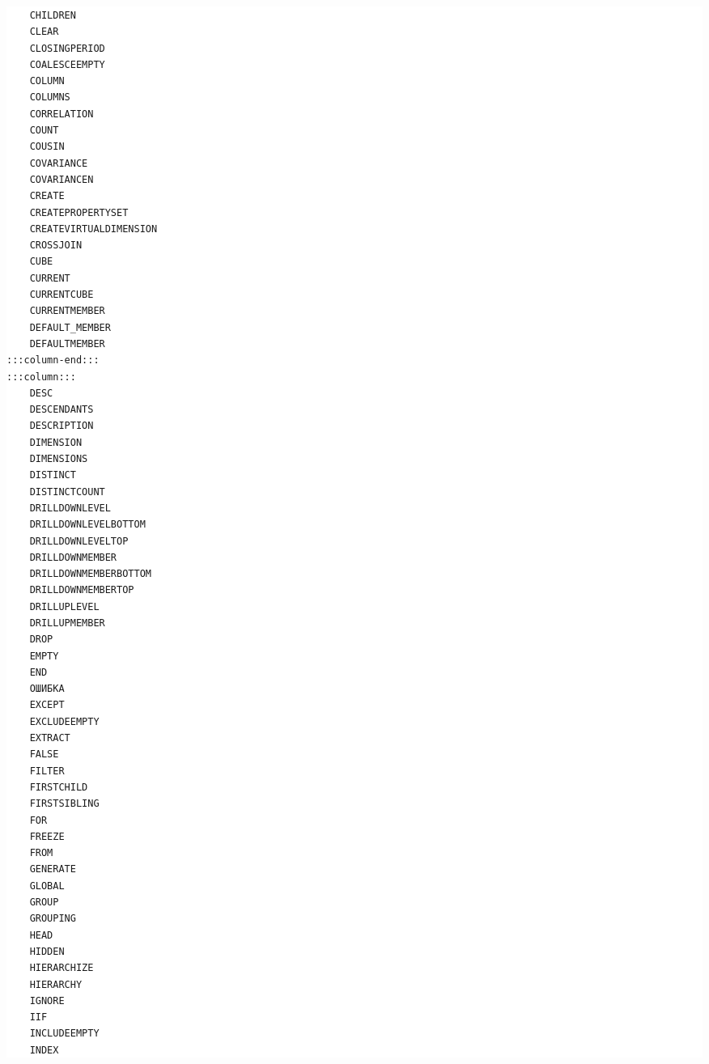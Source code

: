        CHILDREN  
        CLEAR  
        CLOSINGPERIOD  
        COALESCEEMPTY  
        COLUMN  
        COLUMNS  
        CORRELATION  
        COUNT  
        COUSIN  
        COVARIANCE  
        COVARIANCEN  
        CREATE  
        CREATEPROPERTYSET  
        CREATEVIRTUALDIMENSION  
        CROSSJOIN  
        CUBE  
        CURRENT  
        CURRENTCUBE  
        CURRENTMEMBER  
        DEFAULT_MEMBER  
        DEFAULTMEMBER  
    :::column-end:::
    :::column:::
        DESC  
        DESCENDANTS  
        DESCRIPTION  
        DIMENSION  
        DIMENSIONS  
        DISTINCT  
        DISTINCTCOUNT  
        DRILLDOWNLEVEL  
        DRILLDOWNLEVELBOTTOM  
        DRILLDOWNLEVELTOP  
        DRILLDOWNMEMBER  
        DRILLDOWNMEMBERBOTTOM  
        DRILLDOWNMEMBERTOP  
        DRILLUPLEVEL  
        DRILLUPMEMBER  
        DROP  
        EMPTY  
        END  
        ОШИБКА  
        EXCEPT  
        EXCLUDEEMPTY  
        EXTRACT  
        FALSE  
        FILTER  
        FIRSTCHILD  
        FIRSTSIBLING  
        FOR  
        FREEZE  
        FROM  
        GENERATE  
        GLOBAL  
        GROUP  
        GROUPING  
        HEAD  
        HIDDEN  
        HIERARCHIZE  
        HIERARCHY  
        IGNORE  
        IIF  
        INCLUDEEMPTY  
        INDEX  